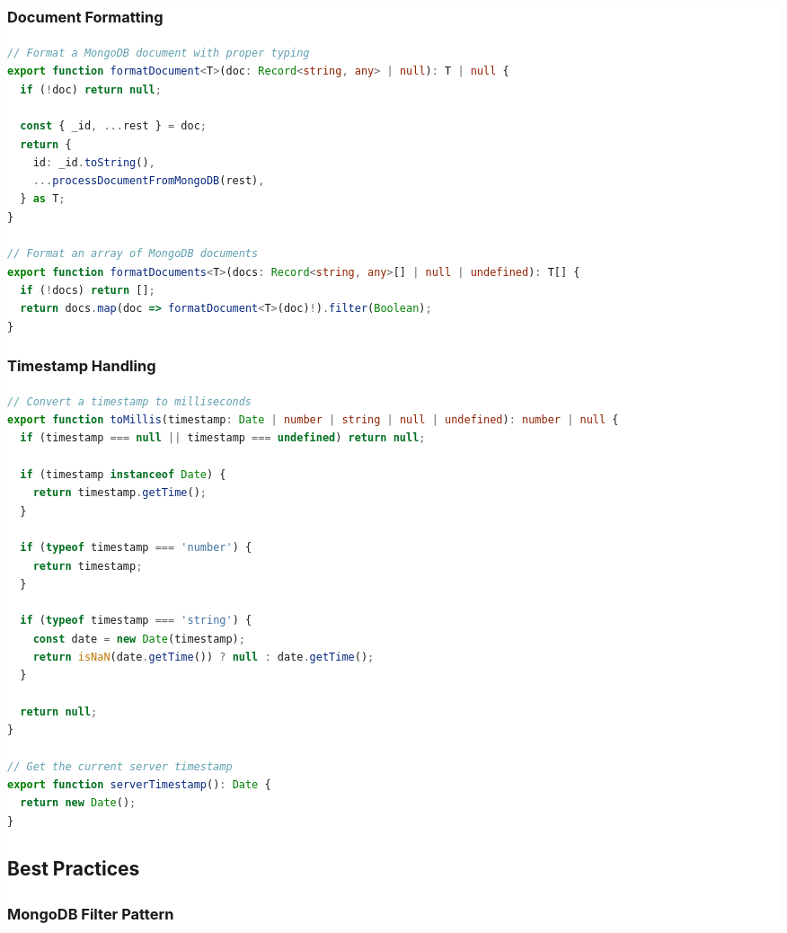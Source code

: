 ### Document Formatting
```typescript
// Format a MongoDB document with proper typing
export function formatDocument<T>(doc: Record<string, any> | null): T | null {
  if (!doc) return null;
  
  const { _id, ...rest } = doc;
  return {
    id: _id.toString(),
    ...processDocumentFromMongoDB(rest),
  } as T;
}

// Format an array of MongoDB documents
export function formatDocuments<T>(docs: Record<string, any>[] | null | undefined): T[] {
  if (!docs) return [];
  return docs.map(doc => formatDocument<T>(doc)!).filter(Boolean);
}
```

### Timestamp Handling
```typescript
// Convert a timestamp to milliseconds
export function toMillis(timestamp: Date | number | string | null | undefined): number | null {
  if (timestamp === null || timestamp === undefined) return null;
  
  if (timestamp instanceof Date) {
    return timestamp.getTime();
  }
  
  if (typeof timestamp === 'number') {
    return timestamp;
  }
  
  if (typeof timestamp === 'string') {
    const date = new Date(timestamp);
    return isNaN(date.getTime()) ? null : date.getTime();
  }
  
  return null;
}

// Get the current server timestamp
export function serverTimestamp(): Date {
  return new Date();
}
```

## Best Practices

### MongoDB Filter Pattern
